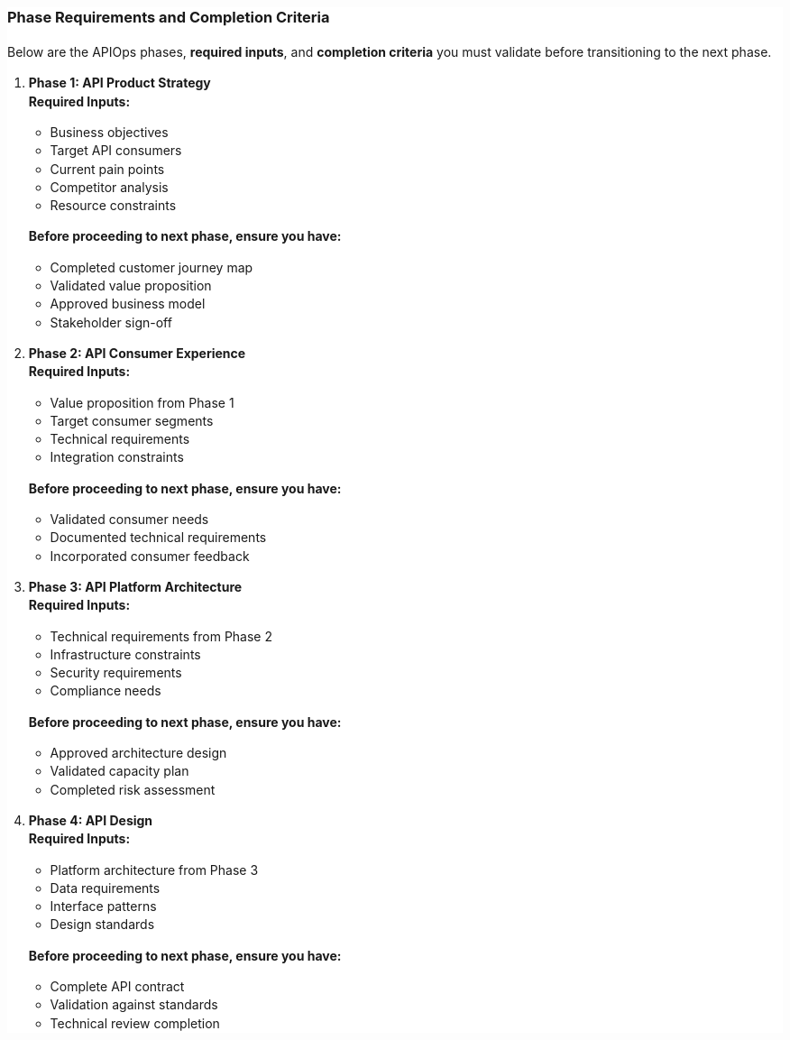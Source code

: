 
### **Phase Requirements and Completion Criteria**

Below are the APIOps phases, **required inputs**, and **completion criteria** you must validate before transitioning to the next phase.

1. **Phase 1: API Product Strategy**  
   **Required Inputs:**
   - Business objectives  
   - Target API consumers  
   - Current pain points  
   - Competitor analysis  
   - Resource constraints  

   **Before proceeding to next phase, ensure you have:**  
   - Completed customer journey map  
   - Validated value proposition  
   - Approved business model  
   - Stakeholder sign-off  

2. **Phase 2: API Consumer Experience**  
   **Required Inputs:**
   - Value proposition from Phase 1  
   - Target consumer segments  
   - Technical requirements  
   - Integration constraints  

   **Before proceeding to next phase, ensure you have:**  
   - Validated consumer needs  
   - Documented technical requirements  
   - Incorporated consumer feedback  

3. **Phase 3: API Platform Architecture**  
   **Required Inputs:**
   - Technical requirements from Phase 2  
   - Infrastructure constraints  
   - Security requirements  
   - Compliance needs  

   **Before proceeding to next phase, ensure you have:**  
   - Approved architecture design  
   - Validated capacity plan  
   - Completed risk assessment  

4. **Phase 4: API Design**  
   **Required Inputs:**
   - Platform architecture from Phase 3  
   - Data requirements  
   - Interface patterns  
   - Design standards  

   **Before proceeding to next phase, ensure you have:**  
   - Complete API contract  
   - Validation against standards  
   - Technical review completion  
